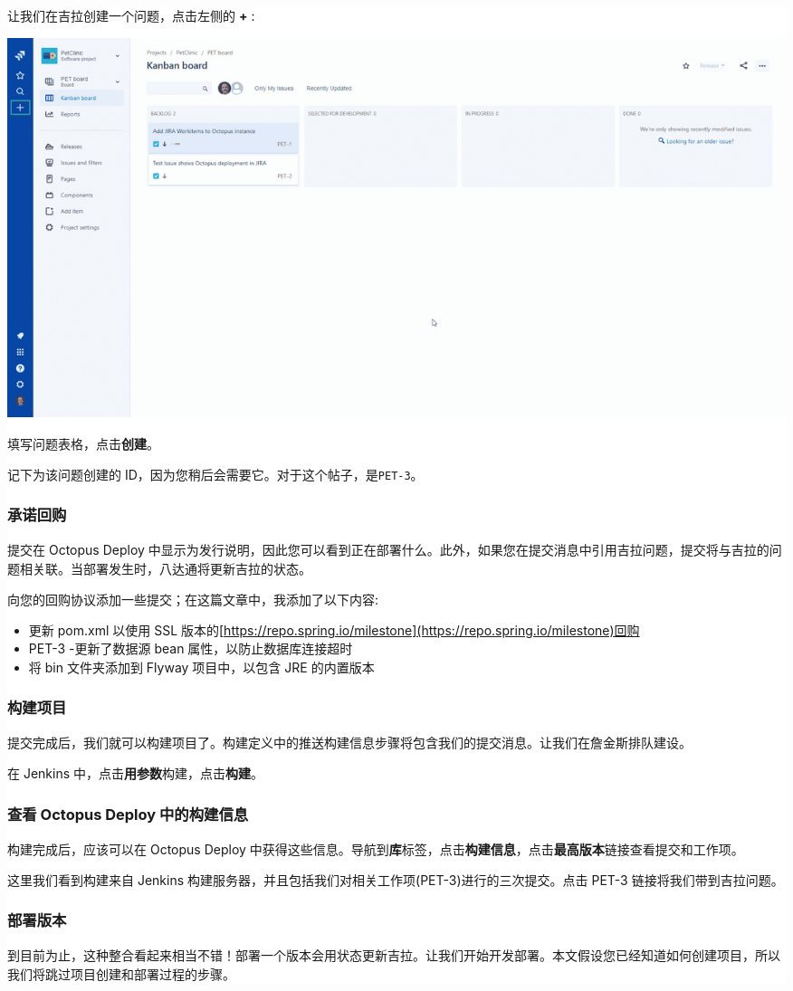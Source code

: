 让我们在吉拉创建一个问题，点击左侧的 **+** :

[![](img/9153a23ddfe2cc149e9968bc8a6d32cf.png)](#)

填写问题表格，点击**创建**。

记下为该问题创建的 ID，因为您稍后会需要它。对于这个帖子，是`PET-3`。

### 承诺回购

提交在 Octopus Deploy 中显示为发行说明，因此您可以看到正在部署什么。此外，如果您在提交消息中引用吉拉问题，提交将与吉拉的问题相关联。当部署发生时，八达通将更新吉拉的状态。

向您的回购协议添加一些提交；在这篇文章中，我添加了以下内容:

*   更新 pom.xml 以使用 SSL 版本的[https://repo.spring.io/milestone](https://repo.spring.io/milestone)回购
*   PET-3 -更新了数据源 bean 属性，以防止数据库连接超时
*   将 bin 文件夹添加到 Flyway 项目中，以包含 JRE 的内置版本

### 构建项目

提交完成后，我们就可以构建项目了。构建定义中的推送构建信息步骤将包含我们的提交消息。让我们在詹金斯排队建设。

在 Jenkins 中，点击**用参数**构建，点击**构建**。

### 查看 Octopus Deploy 中的构建信息

构建完成后，应该可以在 Octopus Deploy 中获得这些信息。导航到**库**标签，点击**构建信息**，点击**最高版本**链接查看提交和工作项。

这里我们看到构建来自 Jenkins 构建服务器，并且包括我们对相关工作项(PET-3)进行的三次提交。点击 PET-3 链接将我们带到吉拉问题。

### 部署版本

到目前为止，这种整合看起来相当不错！部署一个版本会用状态更新吉拉。让我们开始开发部署。本文假设您已经知道如何创建项目，所以我们将跳过项目创建和部署过程的步骤。
